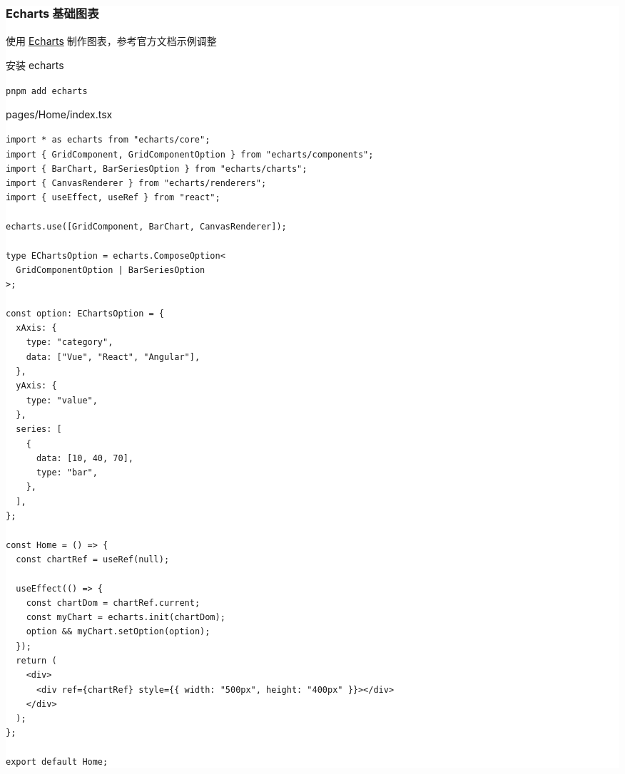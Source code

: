### Echarts 基础图表

使用 [Echarts](https://github.com/apache/echarts) 制作图表，参考官方文档示例调整

安装 echarts

```bash
pnpm add echarts
```

pages/Home/index.tsx

```tsx
import * as echarts from "echarts/core";
import { GridComponent, GridComponentOption } from "echarts/components";
import { BarChart, BarSeriesOption } from "echarts/charts";
import { CanvasRenderer } from "echarts/renderers";
import { useEffect, useRef } from "react";

echarts.use([GridComponent, BarChart, CanvasRenderer]);

type EChartsOption = echarts.ComposeOption<
  GridComponentOption | BarSeriesOption
>;

const option: EChartsOption = {
  xAxis: {
    type: "category",
    data: ["Vue", "React", "Angular"],
  },
  yAxis: {
    type: "value",
  },
  series: [
    {
      data: [10, 40, 70],
      type: "bar",
    },
  ],
};

const Home = () => {
  const chartRef = useRef(null);

  useEffect(() => {
    const chartDom = chartRef.current;
    const myChart = echarts.init(chartDom);
    option && myChart.setOption(option);
  });
  return (
    <div>
      <div ref={chartRef} style={{ width: "500px", height: "400px" }}></div>
    </div>
  );
};

export default Home;
```
